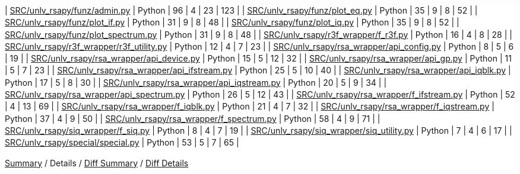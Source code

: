 | [SRC/unlv_rsapy/funz/admin.py](/SRC/unlv_rsapy/funz/admin.py) | Python | 96 | 4 | 23 | 123 |
| [SRC/unlv_rsapy/funz/plot_eq.py](/SRC/unlv_rsapy/funz/plot_eq.py) | Python | 35 | 9 | 8 | 52 |
| [SRC/unlv_rsapy/funz/plot_if.py](/SRC/unlv_rsapy/funz/plot_if.py) | Python | 31 | 9 | 8 | 48 |
| [SRC/unlv_rsapy/funz/plot_iq.py](/SRC/unlv_rsapy/funz/plot_iq.py) | Python | 35 | 9 | 8 | 52 |
| [SRC/unlv_rsapy/funz/plot_spectrum.py](/SRC/unlv_rsapy/funz/plot_spectrum.py) | Python | 31 | 9 | 8 | 48 |
| [SRC/unlv_rsapy/r3f_wrapper/f_r3f.py](/SRC/unlv_rsapy/r3f_wrapper/f_r3f.py) | Python | 16 | 4 | 8 | 28 |
| [SRC/unlv_rsapy/r3f_wrapper/r3f_utility.py](/SRC/unlv_rsapy/r3f_wrapper/r3f_utility.py) | Python | 12 | 4 | 7 | 23 |
| [SRC/unlv_rsapy/rsa_wrapper/api_config.py](/SRC/unlv_rsapy/rsa_wrapper/api_config.py) | Python | 8 | 5 | 6 | 19 |
| [SRC/unlv_rsapy/rsa_wrapper/api_device.py](/SRC/unlv_rsapy/rsa_wrapper/api_device.py) | Python | 15 | 5 | 12 | 32 |
| [SRC/unlv_rsapy/rsa_wrapper/api_gp.py](/SRC/unlv_rsapy/rsa_wrapper/api_gp.py) | Python | 11 | 5 | 7 | 23 |
| [SRC/unlv_rsapy/rsa_wrapper/api_ifstream.py](/SRC/unlv_rsapy/rsa_wrapper/api_ifstream.py) | Python | 25 | 5 | 10 | 40 |
| [SRC/unlv_rsapy/rsa_wrapper/api_iqblk.py](/SRC/unlv_rsapy/rsa_wrapper/api_iqblk.py) | Python | 17 | 5 | 8 | 30 |
| [SRC/unlv_rsapy/rsa_wrapper/api_iqstream.py](/SRC/unlv_rsapy/rsa_wrapper/api_iqstream.py) | Python | 20 | 5 | 9 | 34 |
| [SRC/unlv_rsapy/rsa_wrapper/api_spectrum.py](/SRC/unlv_rsapy/rsa_wrapper/api_spectrum.py) | Python | 26 | 5 | 12 | 43 |
| [SRC/unlv_rsapy/rsa_wrapper/f_ifstream.py](/SRC/unlv_rsapy/rsa_wrapper/f_ifstream.py) | Python | 52 | 4 | 13 | 69 |
| [SRC/unlv_rsapy/rsa_wrapper/f_iqblk.py](/SRC/unlv_rsapy/rsa_wrapper/f_iqblk.py) | Python | 21 | 4 | 7 | 32 |
| [SRC/unlv_rsapy/rsa_wrapper/f_iqstream.py](/SRC/unlv_rsapy/rsa_wrapper/f_iqstream.py) | Python | 37 | 4 | 9 | 50 |
| [SRC/unlv_rsapy/rsa_wrapper/f_spectrum.py](/SRC/unlv_rsapy/rsa_wrapper/f_spectrum.py) | Python | 58 | 4 | 9 | 71 |
| [SRC/unlv_rsapy/siq_wrapper/f_siq.py](/SRC/unlv_rsapy/siq_wrapper/f_siq.py) | Python | 8 | 4 | 7 | 19 |
| [SRC/unlv_rsapy/siq_wrapper/siq_utility.py](/SRC/unlv_rsapy/siq_wrapper/siq_utility.py) | Python | 7 | 4 | 6 | 17 |
| [SRC/unlv_rsapy/special/special.py](/SRC/unlv_rsapy/special/special.py) | Python | 53 | 5 | 7 | 65 |

[Summary](results.md) / Details / [Diff Summary](diff.md) / [Diff Details](diff-details.md)
